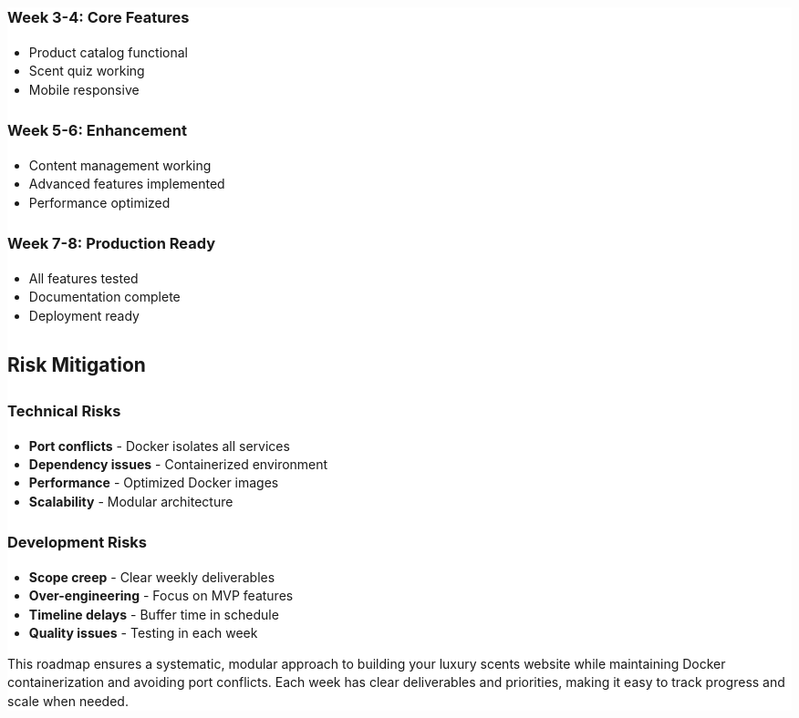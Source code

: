 ### **Week 3-4: Core Features**
- Product catalog functional
- Scent quiz working
- Mobile responsive

### **Week 5-6: Enhancement**
- Content management working
- Advanced features implemented
- Performance optimized

### **Week 7-8: Production Ready**
- All features tested
- Documentation complete
- Deployment ready

## Risk Mitigation

### **Technical Risks**
- **Port conflicts** - Docker isolates all services
- **Dependency issues** - Containerized environment
- **Performance** - Optimized Docker images
- **Scalability** - Modular architecture

### **Development Risks**
- **Scope creep** - Clear weekly deliverables
- **Over-engineering** - Focus on MVP features
- **Timeline delays** - Buffer time in schedule
- **Quality issues** - Testing in each week

This roadmap ensures a systematic, modular approach to building your luxury scents website while maintaining Docker containerization and avoiding port conflicts. Each week has clear deliverables and priorities, making it easy to track progress and scale when needed.

